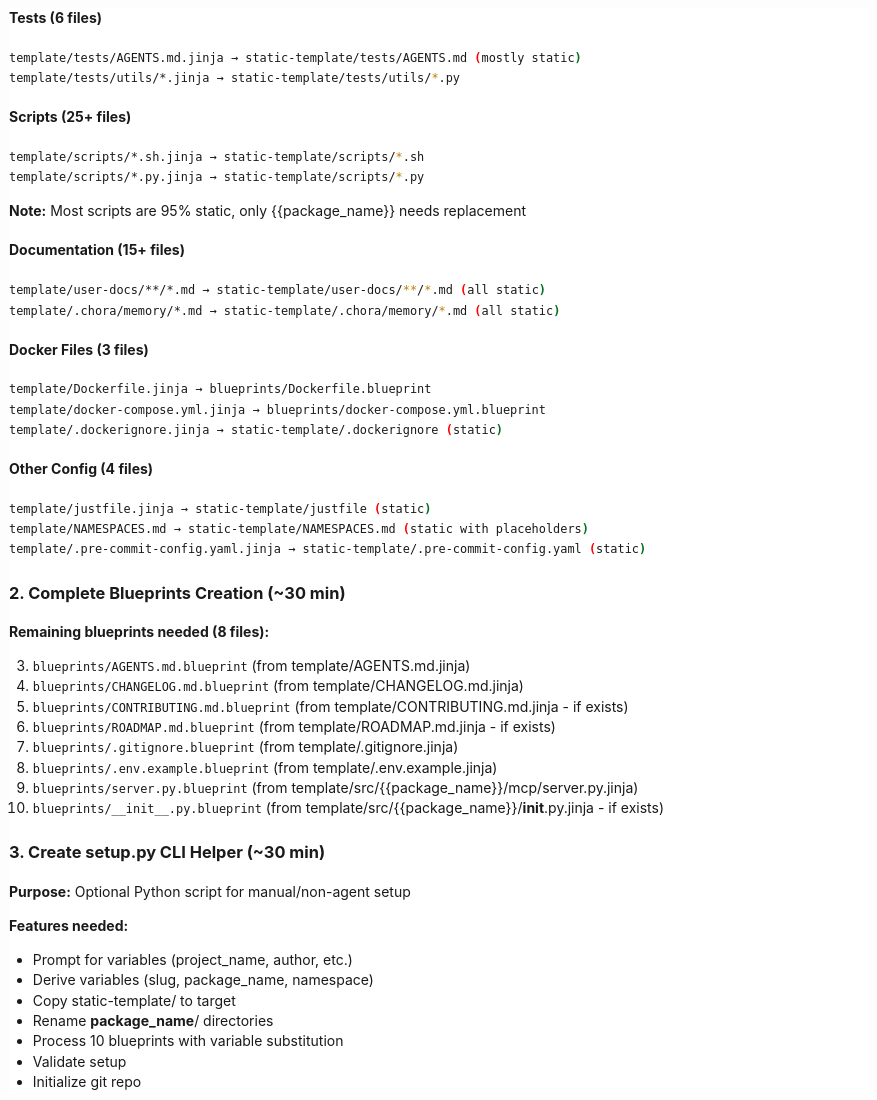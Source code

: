 #### Tests (6 files)
```bash
template/tests/AGENTS.md.jinja → static-template/tests/AGENTS.md (mostly static)
template/tests/utils/*.jinja → static-template/tests/utils/*.py
```

#### Scripts (25+ files)
```bash
template/scripts/*.sh.jinja → static-template/scripts/*.sh
template/scripts/*.py.jinja → static-template/scripts/*.py
```
**Note:** Most scripts are 95% static, only {{package_name}} needs replacement

#### Documentation (15+ files)
```bash
template/user-docs/**/*.md → static-template/user-docs/**/*.md (all static)
template/.chora/memory/*.md → static-template/.chora/memory/*.md (all static)
```

#### Docker Files (3 files)
```bash
template/Dockerfile.jinja → blueprints/Dockerfile.blueprint
template/docker-compose.yml.jinja → blueprints/docker-compose.yml.blueprint
template/.dockerignore.jinja → static-template/.dockerignore (static)
```

#### Other Config (4 files)
```bash
template/justfile.jinja → static-template/justfile (static)
template/NAMESPACES.md → static-template/NAMESPACES.md (static with placeholders)
template/.pre-commit-config.yaml.jinja → static-template/.pre-commit-config.yaml (static)
```

### 2. Complete Blueprints Creation (~30 min)

**Remaining blueprints needed (8 files):**

3. `blueprints/AGENTS.md.blueprint` (from template/AGENTS.md.jinja)
4. `blueprints/CHANGELOG.md.blueprint` (from template/CHANGELOG.md.jinja)
5. `blueprints/CONTRIBUTING.md.blueprint` (from template/CONTRIBUTING.md.jinja - if exists)
6. `blueprints/ROADMAP.md.blueprint` (from template/ROADMAP.md.jinja - if exists)
7. `blueprints/.gitignore.blueprint` (from template/.gitignore.jinja)
8. `blueprints/.env.example.blueprint` (from template/.env.example.jinja)
9. `blueprints/server.py.blueprint` (from template/src/{{package_name}}/mcp/server.py.jinja)
10. `blueprints/__init__.py.blueprint` (from template/src/{{package_name}}/__init__.py.jinja - if exists)

### 3. Create setup.py CLI Helper (~30 min)

**Purpose:** Optional Python script for manual/non-agent setup

**Features needed:**
- Prompt for variables (project_name, author, etc.)
- Derive variables (slug, package_name, namespace)
- Copy static-template/ to target
- Rename __package_name__/ directories
- Process 10 blueprints with variable substitution
- Validate setup
- Initialize git repo
